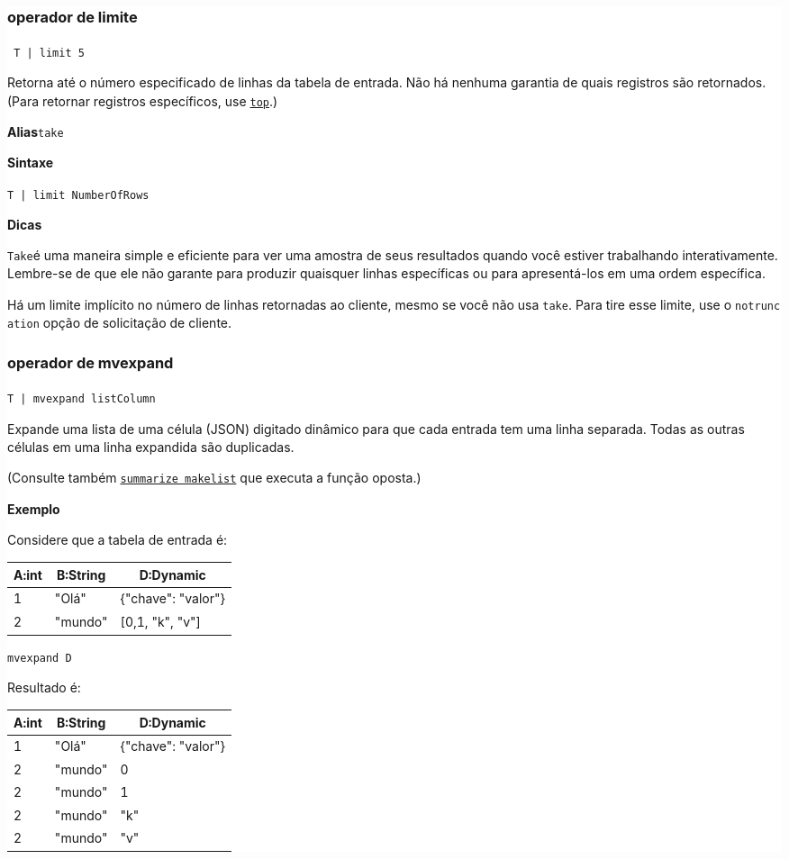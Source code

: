 
### <a name="limit-operator"></a>operador de limite

     T | limit 5

Retorna até o número especificado de linhas da tabela de entrada. Não há nenhuma garantia de quais registros são retornados. (Para retornar registros específicos, use [`top`](#top-operator).)

**Alias**`take`

**Sintaxe**

    T | limit NumberOfRows


**Dicas**

`Take`é uma maneira simple e eficiente para ver uma amostra de seus resultados quando você estiver trabalhando interativamente. Lembre-se de que ele não garante para produzir quaisquer linhas específicas ou para apresentá-los em uma ordem específica.

Há um limite implícito no número de linhas retornadas ao cliente, mesmo se você não usa `take`. Para tire esse limite, use o `notruncation` opção de solicitação de cliente.



### <a name="mvexpand-operator"></a>operador de mvexpand

    T | mvexpand listColumn 

Expande uma lista de uma célula (JSON) digitado dinâmico para que cada entrada tem uma linha separada. Todas as outras células em uma linha expandida são duplicadas. 

(Consulte também [`summarize makelist`](#summarize-operator) que executa a função oposta.)

**Exemplo**

Considere que a tabela de entrada é:

|A:int|B:String|D:Dynamic|
|---|---|---|
|1|"Olá"|{"chave": "valor"}|
|2|"mundo"|[0,1, "k", "v"]|

    mvexpand D

Resultado é:

|A:int|B:String|D:Dynamic|
|---|---|---|
|1|"Olá"|{"chave": "valor"}|
|2|"mundo"|0|
|2|"mundo"|1|
|2|"mundo"|"k"|
|2|"mundo"|"v"|
